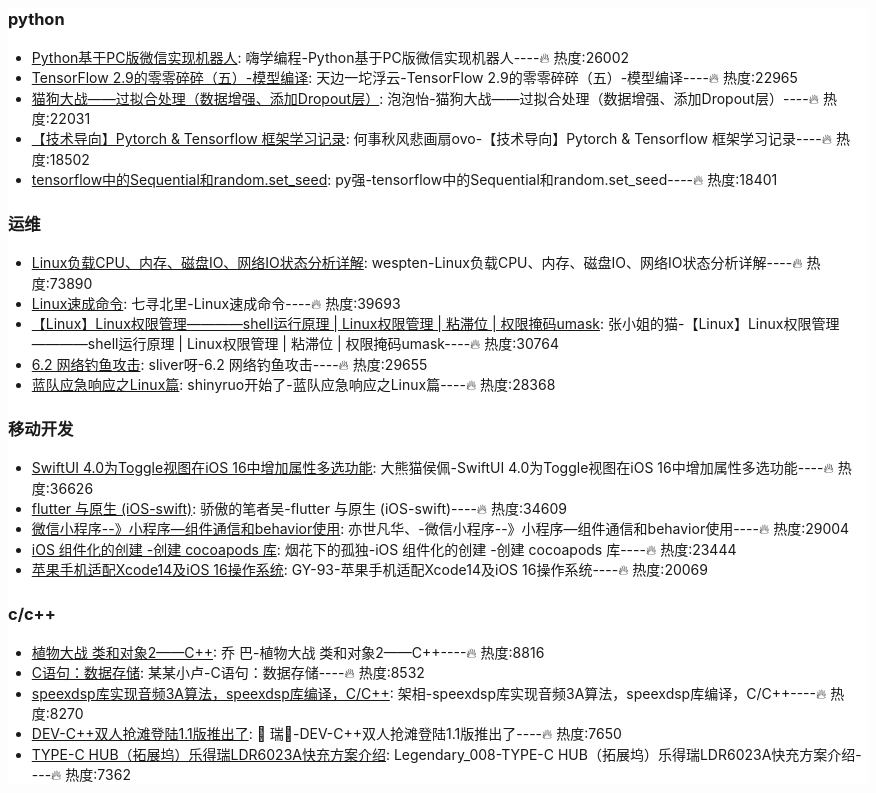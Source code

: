 ### python 
- [Python基于PC版微信实现机器人](https://blog.csdn.net/fei347795790/article/details/126318926): 嗨学编程-Python基于PC版微信实现机器人----🔥 热度:26002 
- [TensorFlow 2.9的零零碎碎（五）-模型编译](https://blog.csdn.net/ytomc/article/details/126296469): 天边一坨浮云-TensorFlow 2.9的零零碎碎（五）-模型编译----🔥 热度:22965 
- [猫狗大战——过拟合处理（数据增强、添加Dropout层）](https://blog.csdn.net/m0_72662900/article/details/126317885): 泡泡怡-猫狗大战——过拟合处理（数据增强、添加Dropout层）----🔥 热度:22031 
- [【技术导向】Pytorch & Tensorflow 框架学习记录](https://blog.csdn.net/weixin_41441616/article/details/126243235): 何事秋风悲画扇ovo-【技术导向】Pytorch & Tensorflow 框架学习记录----🔥 热度:18502 
- [tensorflow中的Sequential和random.set_seed](https://blog.csdn.net/weixin_52486467/article/details/126211134): py强-tensorflow中的Sequential和random.set_seed----🔥 热度:18401 

### 运维 
- [Linux负载CPU、内存、磁盘IO、网络IO状态分析详解](https://blog.csdn.net/qq_35029061/article/details/126205341): wespten-Linux负载CPU、内存、磁盘IO、网络IO状态分析详解----🔥 热度:73890 
- [Linux速成命令](https://blog.csdn.net/weixin_50569789/article/details/126267186): 七寻北里-Linux速成命令----🔥 热度:39693 
- [【Linux】Linux权限管理————shell运行原理 | Linux权限管理 | 粘滞位 | 权限掩码umask](https://blog.csdn.net/qq_42996461/article/details/126260729): 张小姐的猫-【Linux】Linux权限管理————shell运行原理 | Linux权限管理 | 粘滞位 | 权限掩码umask----🔥 热度:30764 
- [6.2 网络钓鱼攻击](https://blog.csdn.net/qq_55202378/article/details/126324493): sliver呀-6.2 网络钓鱼攻击----🔥 热度:29655 
- [蓝队应急响应之Linux篇](https://blog.csdn.net/xf555er/article/details/126229201): shinyruo开始了-蓝队应急响应之Linux篇----🔥 热度:28368 

### 移动开发 
- [SwiftUI 4.0为Toggle视图在iOS 16中增加属性多选功能](https://blog.csdn.net/mydo/article/details/126315757): 大熊猫侯佩-SwiftUI 4.0为Toggle视图在iOS 16中增加属性多选功能----🔥 热度:36626 
- [flutter 与原生 (iOS-swift)](https://blog.csdn.net/yxw125125/article/details/126320627): 骄傲的笔者吴-flutter 与原生 (iOS-swift)----🔥 热度:34609 
- [微信小程序--》小程序—组件通信和behavior使用](https://blog.csdn.net/qq_53123067/article/details/126305054): 亦世凡华、-微信小程序--》小程序—组件通信和behavior使用----🔥 热度:29004 
- [iOS 组件化的创建 -创建 cocoapods 库](https://blog.csdn.net/u014651417/article/details/126227825): 烟花下的孤独-iOS 组件化的创建 -创建 cocoapods 库----🔥 热度:23444 
- [苹果手机适配Xcode14及iOS 16操作系统](https://blog.csdn.net/yong_19930826/article/details/126262047): GY-93-苹果手机适配Xcode14及iOS 16操作系统----🔥 热度:20069 

### c/c++ 
- [植物大战 类和对象2——C++](https://blog.csdn.net/qq2466200050/article/details/126274464): 乔 巴-植物大战 类和对象2——C++----🔥 热度:8816 
- [C语句：数据存储](https://blog.csdn.net/m0_69061857/article/details/126273907): 某某小卢-C语句：数据存储----🔥 热度:8532 
- [speexdsp库实现音频3A算法，speexdsp库编译，C/C++](https://blog.csdn.net/weixin_40355471/article/details/126198285): 架相-speexdsp库实现音频3A算法，speexdsp库编译，C/C++----🔥 热度:8270 
- [DEV-C++双人抢滩登陆1.1版推出了](https://blog.csdn.net/weixin_62380173/article/details/126318121):  瑞-DEV-C++双人抢滩登陆1.1版推出了----🔥 热度:7650 
- [TYPE-C HUB（拓展坞）乐得瑞LDR6023A快充方案介绍](https://blog.csdn.net/Legendary_008/article/details/126319402): Legendary_008-TYPE-C HUB（拓展坞）乐得瑞LDR6023A快充方案介绍----🔥 热度:7362 

